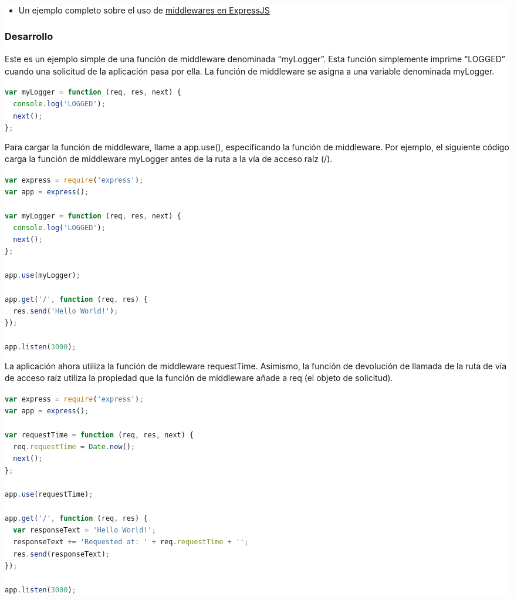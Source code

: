 * Un ejemplo completo sobre el uso de [middlewares en ExpressJS](https://github.com/ULL-ESIT-DSI-1617/estudiar-las-rutas-en-expressjs-aitor-nestor-omar-35l2/blob/master/src/medium_scripts/next-sample.js)

### Desarrollo
Este es un ejemplo simple de una función de middleware denominada “myLogger”. Esta función simplemente imprime “LOGGED” cuando una solicitud de la aplicación pasa por ella. La función de middleware se asigna a una variable denominada myLogger.
```javascript
var myLogger = function (req, res, next) {
  console.log('LOGGED');
  next();
};
```
Para cargar la función de middleware, llame a app.use(), especificando la función de middleware. Por ejemplo, el siguiente código carga la función de middleware myLogger antes de la ruta a la vía de acceso raíz (/).
```javascript
var express = require('express');
var app = express();

var myLogger = function (req, res, next) {
  console.log('LOGGED');
  next();
};

app.use(myLogger);

app.get('/', function (req, res) {
  res.send('Hello World!');
});

app.listen(3000);
```
La aplicación ahora utiliza la función de middleware requestTime. Asimismo, la función de devolución de llamada de la ruta de vía de acceso raíz utiliza la propiedad que la función de middleware añade a req (el objeto de solicitud).
```javascript
var express = require('express');
var app = express();

var requestTime = function (req, res, next) {
  req.requestTime = Date.now();
  next();
};

app.use(requestTime);

app.get('/', function (req, res) {
  var responseText = 'Hello World!';
  responseText += 'Requested at: ' + req.requestTime + '';
  res.send(responseText);
});

app.listen(3000);
```
